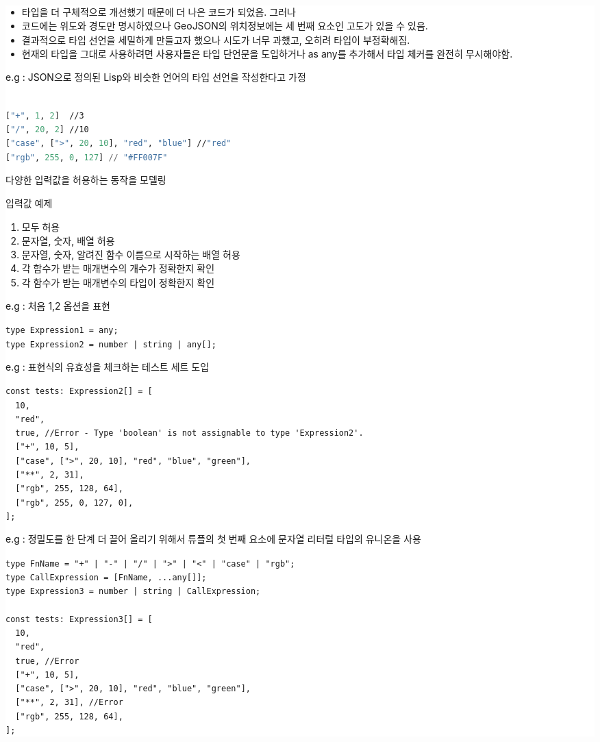 - 타입을 더 구체적으로 개선했기 때문에 더 나은 코드가 되었음. 그러나
- 코드에는 위도와 경도만 명시하였으나 GeoJSON의 위치정보에는 세 번째 요소인 고도가 있을 수 있음.
- 결과적으로 타입 선언을 세밀하게 만들고자 했으나 시도가 너무 과했고, 오히려 타입이 부정확해짐.
- 현재의 타입을 그대로 사용하려면 사용자들은 타입 단언문을 도입하거나 as any를 추가해서 타입 체커를 완전히 무시해야함.

e.g : JSON으로 정의된 Lisp와 비슷한 언어의 타입 선언을 작성한다고 가정

```lisp

["+", 1, 2]  //3
["/", 20, 2] //10
["case", [">", 20, 10], "red", "blue"] //"red"
["rgb", 255, 0, 127] // "#FF007F"
```

다양한 입력값을 허용하는 동작을 모델링

입력값 예제

1. 모두 허용
2. 문자열, 숫자, 배열 허용
3. 문자열, 숫자, 알려진 함수 이름으로 시작하는 배열 허용
4. 각 함수가 받는 매개변수의 개수가 정확한지 확인
5. 각 함수가 받는 매개변수의 타입이 정확한지 확인

e.g : 처음 1,2 옵션을 표현

```tsx
type Expression1 = any;
type Expression2 = number | string | any[];
```

e.g : 표현식의 유효성을 체크하는 테스트 세트 도입

```tsx
const tests: Expression2[] = [
  10,
  "red",
  true, //Error - Type 'boolean' is not assignable to type 'Expression2'.
  ["+", 10, 5],
  ["case", [">", 20, 10], "red", "blue", "green"],
  ["**", 2, 31],
  ["rgb", 255, 128, 64],
  ["rgb", 255, 0, 127, 0],
];
```

e.g : 정밀도를 한 단계 더 끌어 올리기 위해서 튜플의 첫 번째 요소에 문자열 리터럴 타입의 유니온을 사용

```tsx
type FnName = "+" | "-" | "/" | ">" | "<" | "case" | "rgb";
type CallExpression = [FnName, ...any[]];
type Expression3 = number | string | CallExpression;

const tests: Expression3[] = [
  10,
  "red",
  true, //Error
  ["+", 10, 5],
  ["case", [">", 20, 10], "red", "blue", "green"],
  ["**", 2, 31], //Error
  ["rgb", 255, 128, 64],
];
```
